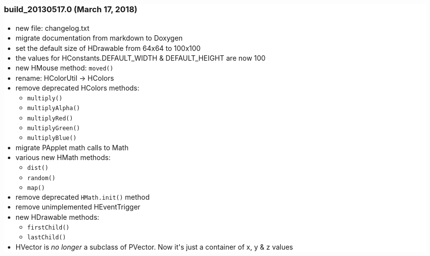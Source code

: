 ### build_20130517.0 (March 17, 2018)
- new file: changelog.txt
- migrate documentation from markdown to Doxygen
- set the default size of HDrawable from 64x64 to 100x100
- the values for HConstants.DEFAULT\_WIDTH & DEFAULT\_HEIGHT are now 100
- new HMouse method: `moved()`
- rename: HColorUtil -> HColors
- remove deprecated HColors methods:
	- `multiply()`
	- `multiplyAlpha()`
	- `multiplyRed()`
	- `multiplyGreen()`
	- `multiplyBlue()`
- migrate PApplet math calls to Math
- various new HMath methods:
	- `dist()`
	- `random()`
	- `map()`
- remove deprecated `HMath.init()` method
- remove unimplemented HEventTrigger
- new HDrawable methods:
	- `firstChild()`
	- `lastChild()`
- HVector is _no longer_ a subclass of PVector. Now it's just a container of x, y & z values

